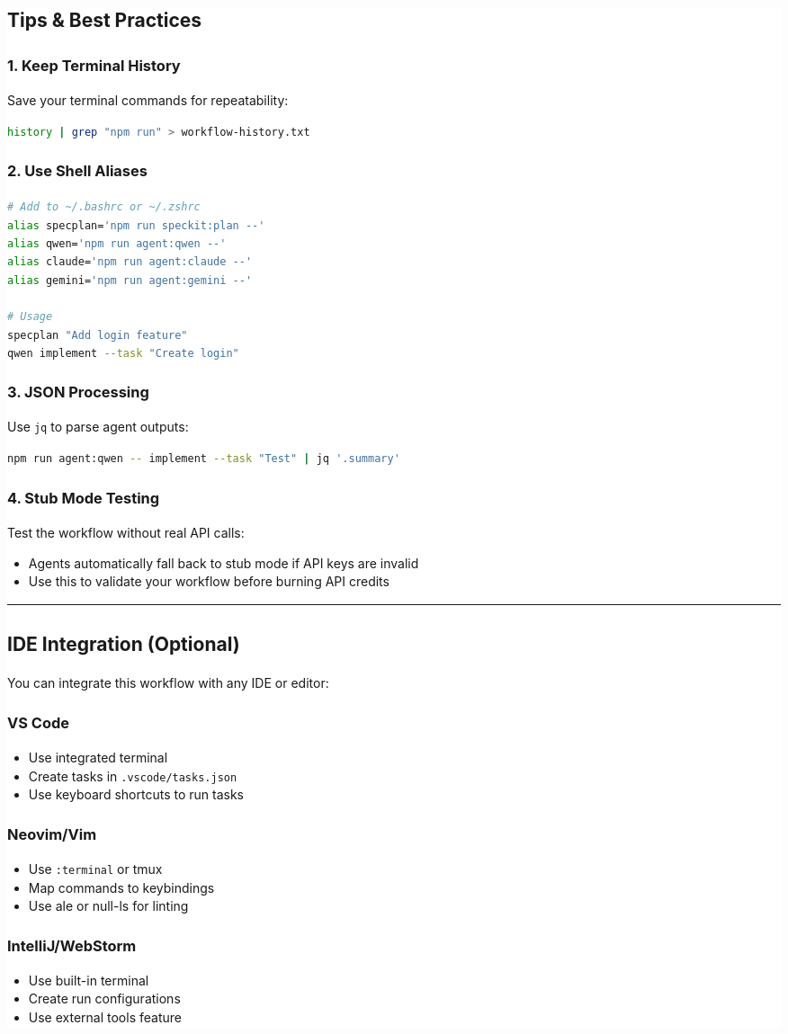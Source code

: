 
## Tips & Best Practices

### 1. Keep Terminal History
Save your terminal commands for repeatability:
```bash
history | grep "npm run" > workflow-history.txt
```

### 2. Use Shell Aliases
```bash
# Add to ~/.bashrc or ~/.zshrc
alias specplan='npm run speckit:plan --'
alias qwen='npm run agent:qwen --'
alias claude='npm run agent:claude --'
alias gemini='npm run agent:gemini --'

# Usage
specplan "Add login feature"
qwen implement --task "Create login"
```

### 3. JSON Processing
Use `jq` to parse agent outputs:
```bash
npm run agent:qwen -- implement --task "Test" | jq '.summary'
```

### 4. Stub Mode Testing
Test the workflow without real API calls:
- Agents automatically fall back to stub mode if API keys are invalid
- Use this to validate your workflow before burning API credits

---

## IDE Integration (Optional)

You can integrate this workflow with any IDE or editor:

### VS Code
- Use integrated terminal
- Create tasks in `.vscode/tasks.json`
- Use keyboard shortcuts to run tasks

### Neovim/Vim
- Use `:terminal` or tmux
- Map commands to keybindings
- Use ale or null-ls for linting

### IntelliJ/WebStorm
- Use built-in terminal
- Create run configurations
- Use external tools feature
